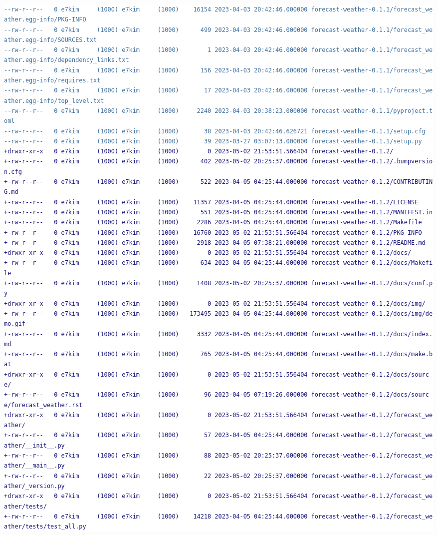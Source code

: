 ```diff
--rw-r--r--   0 e7kim     (1000) e7kim     (1000)    16154 2023-04-03 20:42:46.000000 forecast-weather-0.1.1/forecast_weather.egg-info/PKG-INFO
--rw-r--r--   0 e7kim     (1000) e7kim     (1000)      499 2023-04-03 20:42:46.000000 forecast-weather-0.1.1/forecast_weather.egg-info/SOURCES.txt
--rw-r--r--   0 e7kim     (1000) e7kim     (1000)        1 2023-04-03 20:42:46.000000 forecast-weather-0.1.1/forecast_weather.egg-info/dependency_links.txt
--rw-r--r--   0 e7kim     (1000) e7kim     (1000)      156 2023-04-03 20:42:46.000000 forecast-weather-0.1.1/forecast_weather.egg-info/requires.txt
--rw-r--r--   0 e7kim     (1000) e7kim     (1000)       17 2023-04-03 20:42:46.000000 forecast-weather-0.1.1/forecast_weather.egg-info/top_level.txt
--rw-r--r--   0 e7kim     (1000) e7kim     (1000)     2240 2023-04-03 20:38:23.000000 forecast-weather-0.1.1/pyproject.toml
--rw-r--r--   0 e7kim     (1000) e7kim     (1000)       38 2023-04-03 20:42:46.626721 forecast-weather-0.1.1/setup.cfg
--rw-r--r--   0 e7kim     (1000) e7kim     (1000)       39 2023-03-27 03:07:13.000000 forecast-weather-0.1.1/setup.py
+drwxr-xr-x   0 e7kim     (1000) e7kim     (1000)        0 2023-05-02 21:53:51.566404 forecast-weather-0.1.2/
+-rw-r--r--   0 e7kim     (1000) e7kim     (1000)      402 2023-05-02 20:25:37.000000 forecast-weather-0.1.2/.bumpversion.cfg
+-rw-r--r--   0 e7kim     (1000) e7kim     (1000)      522 2023-04-05 04:25:44.000000 forecast-weather-0.1.2/CONTRIBUTING.md
+-rw-r--r--   0 e7kim     (1000) e7kim     (1000)    11357 2023-04-05 04:25:44.000000 forecast-weather-0.1.2/LICENSE
+-rw-r--r--   0 e7kim     (1000) e7kim     (1000)      551 2023-04-05 04:25:44.000000 forecast-weather-0.1.2/MANIFEST.in
+-rw-r--r--   0 e7kim     (1000) e7kim     (1000)     2286 2023-04-05 04:25:44.000000 forecast-weather-0.1.2/Makefile
+-rw-r--r--   0 e7kim     (1000) e7kim     (1000)    16760 2023-05-02 21:53:51.566404 forecast-weather-0.1.2/PKG-INFO
+-rw-r--r--   0 e7kim     (1000) e7kim     (1000)     2918 2023-04-05 07:38:21.000000 forecast-weather-0.1.2/README.md
+drwxr-xr-x   0 e7kim     (1000) e7kim     (1000)        0 2023-05-02 21:53:51.556404 forecast-weather-0.1.2/docs/
+-rw-r--r--   0 e7kim     (1000) e7kim     (1000)      634 2023-04-05 04:25:44.000000 forecast-weather-0.1.2/docs/Makefile
+-rw-r--r--   0 e7kim     (1000) e7kim     (1000)     1408 2023-05-02 20:25:37.000000 forecast-weather-0.1.2/docs/conf.py
+drwxr-xr-x   0 e7kim     (1000) e7kim     (1000)        0 2023-05-02 21:53:51.556404 forecast-weather-0.1.2/docs/img/
+-rw-r--r--   0 e7kim     (1000) e7kim     (1000)   173495 2023-04-05 04:25:44.000000 forecast-weather-0.1.2/docs/img/demo.gif
+-rw-r--r--   0 e7kim     (1000) e7kim     (1000)     3332 2023-04-05 04:25:44.000000 forecast-weather-0.1.2/docs/index.md
+-rw-r--r--   0 e7kim     (1000) e7kim     (1000)      765 2023-04-05 04:25:44.000000 forecast-weather-0.1.2/docs/make.bat
+drwxr-xr-x   0 e7kim     (1000) e7kim     (1000)        0 2023-05-02 21:53:51.556404 forecast-weather-0.1.2/docs/source/
+-rw-r--r--   0 e7kim     (1000) e7kim     (1000)       96 2023-04-05 07:19:26.000000 forecast-weather-0.1.2/docs/source/forecast_weather.rst
+drwxr-xr-x   0 e7kim     (1000) e7kim     (1000)        0 2023-05-02 21:53:51.566404 forecast-weather-0.1.2/forecast_weather/
+-rw-r--r--   0 e7kim     (1000) e7kim     (1000)       57 2023-04-05 04:25:44.000000 forecast-weather-0.1.2/forecast_weather/__init__.py
+-rw-r--r--   0 e7kim     (1000) e7kim     (1000)       88 2023-05-02 20:25:37.000000 forecast-weather-0.1.2/forecast_weather/__main__.py
+-rw-r--r--   0 e7kim     (1000) e7kim     (1000)       22 2023-05-02 20:25:37.000000 forecast-weather-0.1.2/forecast_weather/_version.py
+drwxr-xr-x   0 e7kim     (1000) e7kim     (1000)        0 2023-05-02 21:53:51.566404 forecast-weather-0.1.2/forecast_weather/tests/
+-rw-r--r--   0 e7kim     (1000) e7kim     (1000)    14218 2023-04-05 04:25:44.000000 forecast-weather-0.1.2/forecast_weather/tests/test_all.py
```